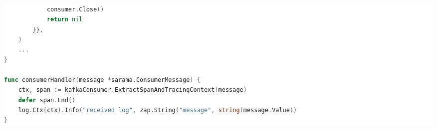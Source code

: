 ```go
    		consumer.Close()
    		return nil
    	}},
    )
    ...
}

func consumerHandler(message *sarama.ConsumerMessage) {
    ctx, span := kafkaConsumer.ExtractSpanAndTracingContext(message)
    defer span.End()
    log.Ctx(ctx).Info("received log", zap.String("message", string(message.Value))   
}
```
